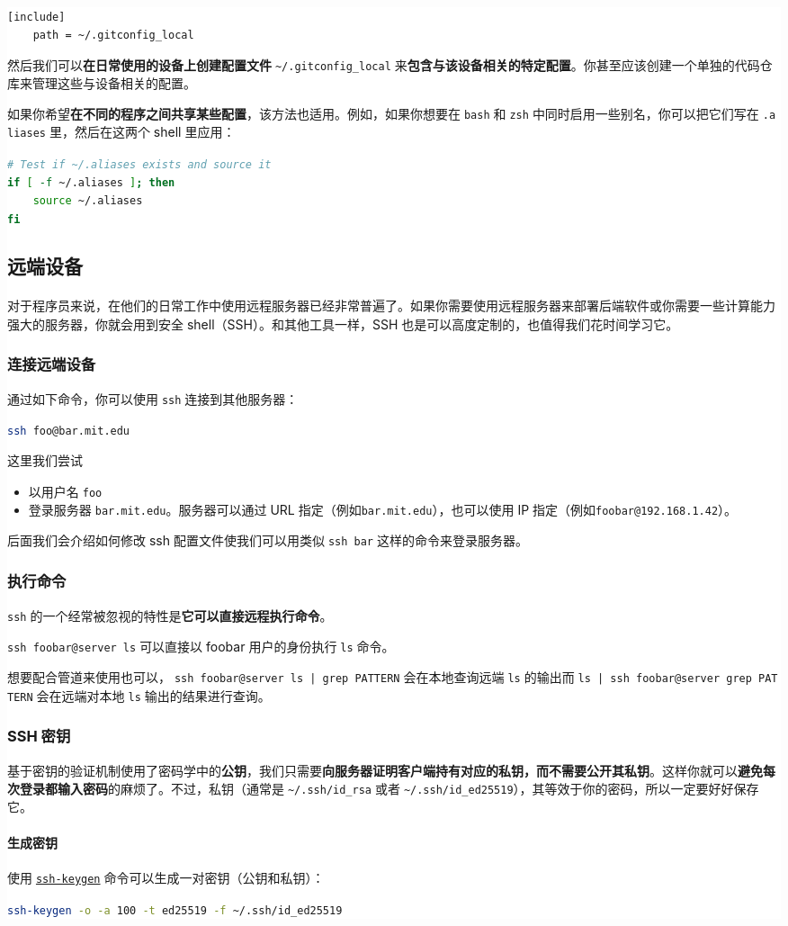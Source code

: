 ```
[include]
    path = ~/.gitconfig_local
```

然后我们可以**在日常使用的设备上创建配置文件** `~/.gitconfig_local` 来**包含与该设备相关的特定配置**。你甚至应该创建一个单独的代码仓库来管理这些与设备相关的配置。

如果你希望**在不同的程序之间共享某些配置**，该方法也适用。例如，如果你想要在 `bash` 和 `zsh` 中同时启用一些别名，你可以把它们写在 `.aliases` 里，然后在这两个 shell 里应用：

```bash
# Test if ~/.aliases exists and source it
if [ -f ~/.aliases ]; then
    source ~/.aliases
fi
```

## 远端设备

对于程序员来说，在他们的日常工作中使用远程服务器已经非常普遍了。如果你需要使用远程服务器来部署后端软件或你需要一些计算能力强大的服务器，你就会用到安全 shell（SSH）。和其他工具一样，SSH 也是可以高度定制的，也值得我们花时间学习它。

### 连接远端设备

通过如下命令，你可以使用 `ssh` 连接到其他服务器：

```bash
ssh foo@bar.mit.edu
```

这里我们尝试

- 以用户名 `foo` 
- 登录服务器 `bar.mit.edu`。服务器可以通过 URL 指定（例如`bar.mit.edu`），也可以使用 IP 指定（例如`foobar@192.168.1.42`）。

后面我们会介绍如何修改 ssh 配置文件使我们可以用类似 `ssh bar` 这样的命令来登录服务器。

### 执行命令

`ssh` 的一个经常被忽视的特性是**它可以直接远程执行命令**。 

`ssh foobar@server ls` 可以直接以 foobar 用户的身份执行 `ls` 命令。 

想要配合管道来使用也可以， `ssh foobar@server ls | grep PATTERN` 会在本地查询远端 `ls` 的输出而 `ls | ssh foobar@server grep PATTERN` 会在远端对本地 `ls` 输出的结果进行查询。

### SSH 密钥

基于密钥的验证机制使用了密码学中的**公钥**，我们只需要**向服务器证明客户端持有对应的私钥，而不需要公开其私钥**。这样你就可以**避免每次登录都输入密码**的麻烦了。不过，私钥（通常是 `~/.ssh/id_rsa` 或者 `~/.ssh/id_ed25519`），其等效于你的密码，所以一定要好好保存它。

#### 生成密钥

使用 [`ssh-keygen`](http://man7.org/linux/man-pages/man1/ssh-keygen.1.html) 命令可以生成一对密钥（公钥和私钥）：

```bash
ssh-keygen -o -a 100 -t ed25519 -f ~/.ssh/id_ed25519
```
